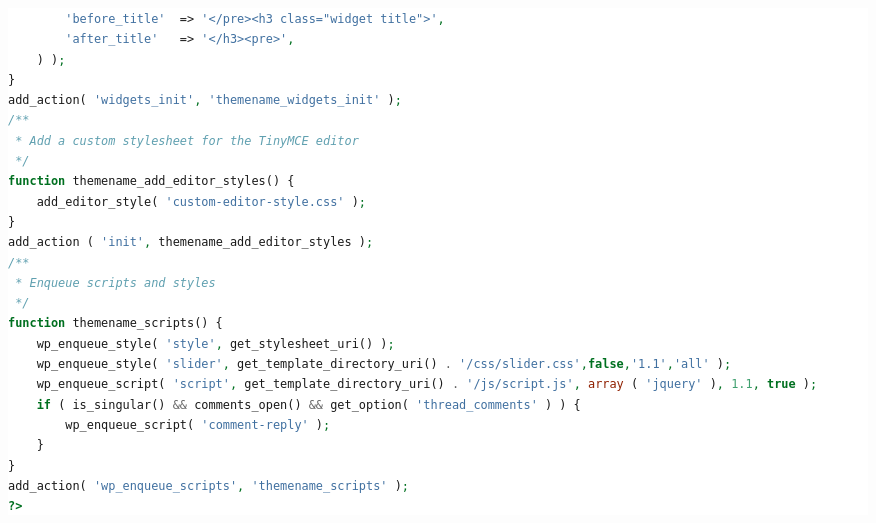 ```php
        'before_title'  => '</pre><h3 class="widget title">',
        'after_title'   => '</h3><pre>',
    ) );
}
add_action( 'widgets_init', 'themename_widgets_init' );
/**
 * Add a custom stylesheet for the TinyMCE editor
 */
function themename_add_editor_styles() {
    add_editor_style( 'custom-editor-style.css' );
}
add_action ( 'init', themename_add_editor_styles );
/**
 * Enqueue scripts and styles
 */
function themename_scripts() {
    wp_enqueue_style( 'style', get_stylesheet_uri() );
    wp_enqueue_style( 'slider', get_template_directory_uri() . '/css/slider.css',false,'1.1','all' );
    wp_enqueue_script( 'script', get_template_directory_uri() . '/js/script.js', array ( 'jquery' ), 1.1, true );
    if ( is_singular() && comments_open() && get_option( 'thread_comments' ) ) {
        wp_enqueue_script( 'comment-reply' );
    }
}
add_action( 'wp_enqueue_scripts', 'themename_scripts' );
?>
```